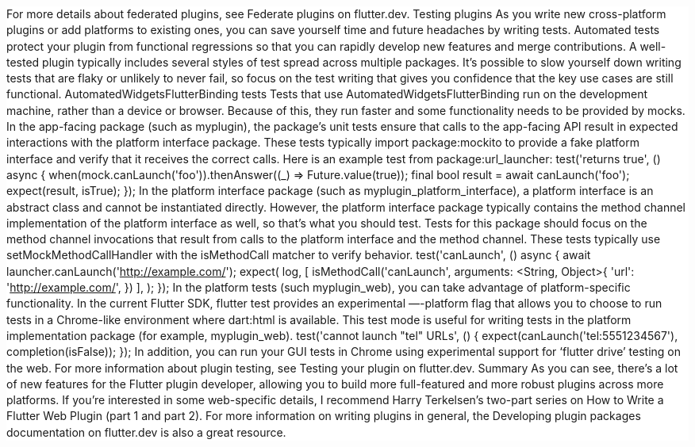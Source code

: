 For more details about federated plugins, see Federate plugins on flutter.dev.
Testing plugins
As you write new cross-platform plugins or add platforms to existing ones, you can save yourself time and future headaches by writing tests. Automated tests protect your plugin from functional regressions so that you can rapidly develop new features and merge contributions.
A well-tested plugin typically includes several styles of test spread across multiple packages. It’s possible to slow yourself down writing tests that are flaky or unlikely to never fail, so focus on the test writing that gives you confidence that the key use cases are still functional.
AutomatedWidgetsFlutterBinding tests
Tests that use AutomatedWidgetsFlutterBinding run on the development machine, rather than a device or browser. Because of this, they run faster and some functionality needs to be provided by mocks.
In the app-facing package (such as myplugin), the package’s unit tests ensure that calls to the app-facing API result in expected interactions with the platform interface package. These tests typically import package:mockito to provide a fake platform interface and verify that it receives the correct calls. Here is an example test from package:url_launcher:
test('returns true', () async {
  when(mock.canLaunch('foo')).thenAnswer((_) =>
    Future<bool>.value(true));
  final bool result = await canLaunch('foo');
  expect(result, isTrue);
});
In the platform interface package (such as myplugin_platform_interface), a platform interface is an abstract class and cannot be instantiated directly. However, the platform interface package typically contains the method channel implementation of the platform interface as well, so that’s what you should test. Tests for this package should focus on the method channel invocations that result from calls to the platform interface and the method channel. These tests typically use setMockMethodCallHandler with the isMethodCall matcher to verify behavior.
test('canLaunch', () async {
  await launcher.canLaunch('http://example.com/');
  expect(
    log,
    <Matcher>[
      isMethodCall('canLaunch', arguments: <String, Object>{
        'url': 'http://example.com/',
      })
    ],
  );
});
In the platform tests (such myplugin_web), you can take advantage of platform-specific functionality. In the current Flutter SDK, flutter test provides an experimental —-platform flag that allows you to choose to run tests in a Chrome-like environment where dart:html is available.
This test mode is useful for writing tests in the platform implementation package (for example, myplugin_web).
test('cannot launch "tel" URLs', () {
  expect(canLaunch('tel:5551234567'), completion(isFalse));
});
In addition, you can run your GUI tests in Chrome using experimental support for ‘flutter drive’ testing on the web.
For more information about plugin testing, see Testing your plugin on flutter.dev.
Summary
As you can see, there’s a lot of new features for the Flutter plugin developer, allowing you to build more full-featured and more robust plugins across more platforms. If you’re interested in some web-specific details, I recommend Harry Terkelsen’s two-part series on How to Write a Flutter Web Plugin (part 1 and part 2). For more information on writing plugins in general, the Developing plugin packages documentation on flutter.dev is also a great resource.